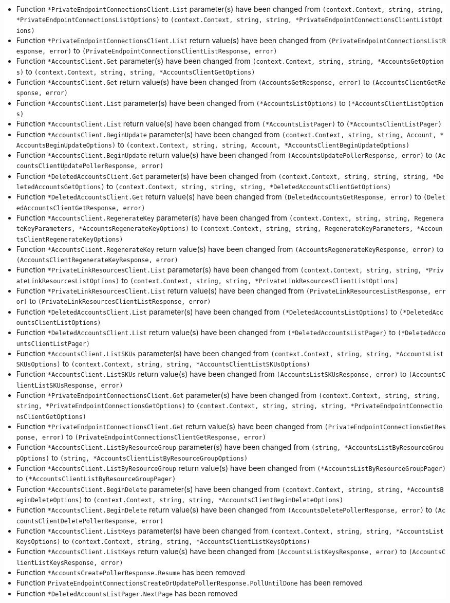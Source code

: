 - Function `*PrivateEndpointConnectionsClient.List` parameter(s) have been changed from `(context.Context, string, string, *PrivateEndpointConnectionsListOptions)` to `(context.Context, string, string, *PrivateEndpointConnectionsClientListOptions)`
- Function `*PrivateEndpointConnectionsClient.List` return value(s) have been changed from `(PrivateEndpointConnectionsListResponse, error)` to `(PrivateEndpointConnectionsClientListResponse, error)`
- Function `*AccountsClient.Get` parameter(s) have been changed from `(context.Context, string, string, *AccountsGetOptions)` to `(context.Context, string, string, *AccountsClientGetOptions)`
- Function `*AccountsClient.Get` return value(s) have been changed from `(AccountsGetResponse, error)` to `(AccountsClientGetResponse, error)`
- Function `*AccountsClient.List` parameter(s) have been changed from `(*AccountsListOptions)` to `(*AccountsClientListOptions)`
- Function `*AccountsClient.List` return value(s) have been changed from `(*AccountsListPager)` to `(*AccountsClientListPager)`
- Function `*AccountsClient.BeginUpdate` parameter(s) have been changed from `(context.Context, string, string, Account, *AccountsBeginUpdateOptions)` to `(context.Context, string, string, Account, *AccountsClientBeginUpdateOptions)`
- Function `*AccountsClient.BeginUpdate` return value(s) have been changed from `(AccountsUpdatePollerResponse, error)` to `(AccountsClientUpdatePollerResponse, error)`
- Function `*DeletedAccountsClient.Get` parameter(s) have been changed from `(context.Context, string, string, string, *DeletedAccountsGetOptions)` to `(context.Context, string, string, string, *DeletedAccountsClientGetOptions)`
- Function `*DeletedAccountsClient.Get` return value(s) have been changed from `(DeletedAccountsGetResponse, error)` to `(DeletedAccountsClientGetResponse, error)`
- Function `*AccountsClient.RegenerateKey` parameter(s) have been changed from `(context.Context, string, string, RegenerateKeyParameters, *AccountsRegenerateKeyOptions)` to `(context.Context, string, string, RegenerateKeyParameters, *AccountsClientRegenerateKeyOptions)`
- Function `*AccountsClient.RegenerateKey` return value(s) have been changed from `(AccountsRegenerateKeyResponse, error)` to `(AccountsClientRegenerateKeyResponse, error)`
- Function `*PrivateLinkResourcesClient.List` parameter(s) have been changed from `(context.Context, string, string, *PrivateLinkResourcesListOptions)` to `(context.Context, string, string, *PrivateLinkResourcesClientListOptions)`
- Function `*PrivateLinkResourcesClient.List` return value(s) have been changed from `(PrivateLinkResourcesListResponse, error)` to `(PrivateLinkResourcesClientListResponse, error)`
- Function `*DeletedAccountsClient.List` parameter(s) have been changed from `(*DeletedAccountsListOptions)` to `(*DeletedAccountsClientListOptions)`
- Function `*DeletedAccountsClient.List` return value(s) have been changed from `(*DeletedAccountsListPager)` to `(*DeletedAccountsClientListPager)`
- Function `*AccountsClient.ListSKUs` parameter(s) have been changed from `(context.Context, string, string, *AccountsListSKUsOptions)` to `(context.Context, string, string, *AccountsClientListSKUsOptions)`
- Function `*AccountsClient.ListSKUs` return value(s) have been changed from `(AccountsListSKUsResponse, error)` to `(AccountsClientListSKUsResponse, error)`
- Function `*PrivateEndpointConnectionsClient.Get` parameter(s) have been changed from `(context.Context, string, string, string, *PrivateEndpointConnectionsGetOptions)` to `(context.Context, string, string, string, *PrivateEndpointConnectionsClientGetOptions)`
- Function `*PrivateEndpointConnectionsClient.Get` return value(s) have been changed from `(PrivateEndpointConnectionsGetResponse, error)` to `(PrivateEndpointConnectionsClientGetResponse, error)`
- Function `*AccountsClient.ListByResourceGroup` parameter(s) have been changed from `(string, *AccountsListByResourceGroupOptions)` to `(string, *AccountsClientListByResourceGroupOptions)`
- Function `*AccountsClient.ListByResourceGroup` return value(s) have been changed from `(*AccountsListByResourceGroupPager)` to `(*AccountsClientListByResourceGroupPager)`
- Function `*AccountsClient.BeginDelete` parameter(s) have been changed from `(context.Context, string, string, *AccountsBeginDeleteOptions)` to `(context.Context, string, string, *AccountsClientBeginDeleteOptions)`
- Function `*AccountsClient.BeginDelete` return value(s) have been changed from `(AccountsDeletePollerResponse, error)` to `(AccountsClientDeletePollerResponse, error)`
- Function `*AccountsClient.ListKeys` parameter(s) have been changed from `(context.Context, string, string, *AccountsListKeysOptions)` to `(context.Context, string, string, *AccountsClientListKeysOptions)`
- Function `*AccountsClient.ListKeys` return value(s) have been changed from `(AccountsListKeysResponse, error)` to `(AccountsClientListKeysResponse, error)`
- Function `*AccountsCreatePollerResponse.Resume` has been removed
- Function `PrivateEndpointConnectionsCreateOrUpdatePollerResponse.PollUntilDone` has been removed
- Function `*DeletedAccountsListPager.NextPage` has been removed